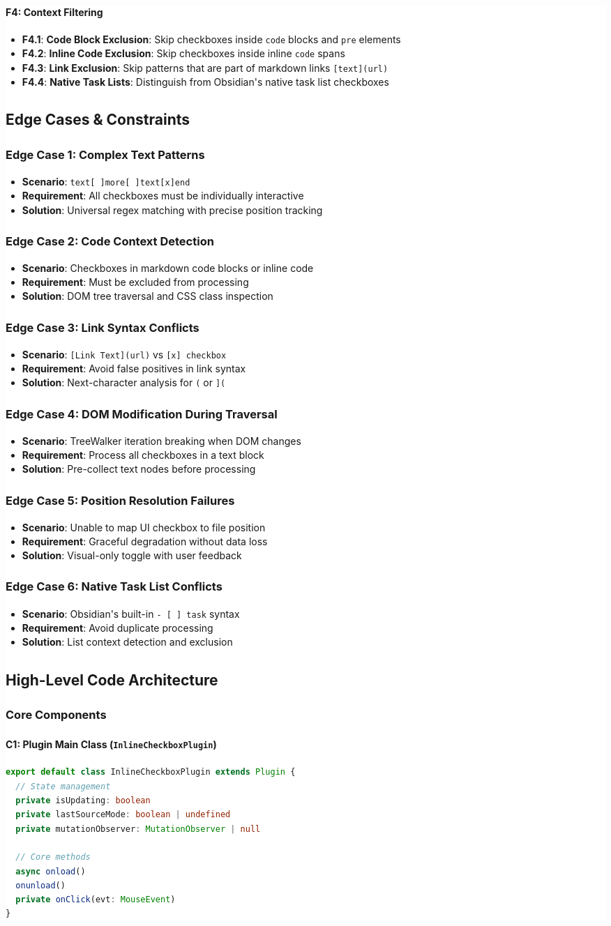 #### **F4: Context Filtering**
- **F4.1**: **Code Block Exclusion**: Skip checkboxes inside `code` blocks and `pre` elements
- **F4.2**: **Inline Code Exclusion**: Skip checkboxes inside inline `code` spans
- **F4.3**: **Link Exclusion**: Skip patterns that are part of markdown links `[text](url)`
- **F4.4**: **Native Task Lists**: Distinguish from Obsidian's native task list checkboxes

## **Edge Cases & Constraints**

### **Edge Case 1: Complex Text Patterns**
- **Scenario**: `text[ ]more[ ]text[x]end`
- **Requirement**: All checkboxes must be individually interactive
- **Solution**: Universal regex matching with precise position tracking

### **Edge Case 2: Code Context Detection**
- **Scenario**: Checkboxes in markdown code blocks or inline code
- **Requirement**: Must be excluded from processing
- **Solution**: DOM tree traversal and CSS class inspection

### **Edge Case 3: Link Syntax Conflicts**
- **Scenario**: `[Link Text](url)` vs `[x] checkbox`
- **Requirement**: Avoid false positives in link syntax
- **Solution**: Next-character analysis for `(` or `](`

### **Edge Case 4: DOM Modification During Traversal**
- **Scenario**: TreeWalker iteration breaking when DOM changes
- **Requirement**: Process all checkboxes in a text block
- **Solution**: Pre-collect text nodes before processing

### **Edge Case 5: Position Resolution Failures**
- **Scenario**: Unable to map UI checkbox to file position
- **Requirement**: Graceful degradation without data loss
- **Solution**: Visual-only toggle with user feedback

### **Edge Case 6: Native Task List Conflicts**
- **Scenario**: Obsidian's built-in `- [ ] task` syntax
- **Requirement**: Avoid duplicate processing
- **Solution**: List context detection and exclusion

## **High-Level Code Architecture**

### **Core Components**

#### **C1: Plugin Main Class (`InlineCheckboxPlugin`)**
```typescript
export default class InlineCheckboxPlugin extends Plugin {
  // State management
  private isUpdating: boolean
  private lastSourceMode: boolean | undefined
  private mutationObserver: MutationObserver | null
  
  // Core methods
  async onload()
  onunload()
  private onClick(evt: MouseEvent)
}
```
